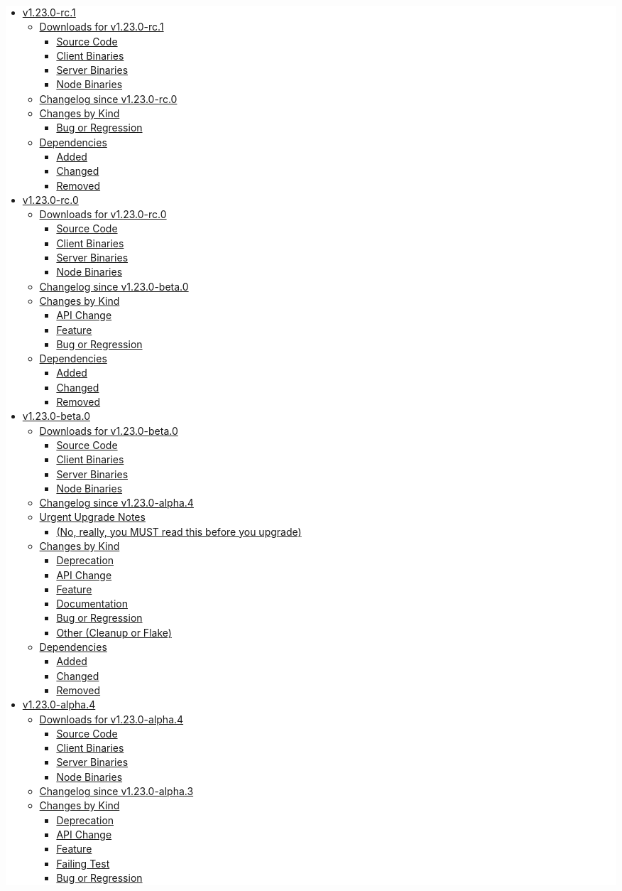 

- [v1.23.0-rc.1](#v1230-rc1)
  - [Downloads for v1.23.0-rc.1](#downloads-for-v1230-rc1)
    - [Source Code](#source-code)
    - [Client Binaries](#client-binaries)
    - [Server Binaries](#server-binaries)
    - [Node Binaries](#node-binaries)
  - [Changelog since v1.23.0-rc.0](#changelog-since-v1230-rc0)
  - [Changes by Kind](#changes-by-kind)
    - [Bug or Regression](#bug-or-regression)
  - [Dependencies](#dependencies)
    - [Added](#added)
    - [Changed](#changed)
    - [Removed](#removed)
- [v1.23.0-rc.0](#v1230-rc0)
  - [Downloads for v1.23.0-rc.0](#downloads-for-v1230-rc0)
    - [Source Code](#source-code-1)
    - [Client Binaries](#client-binaries-1)
    - [Server Binaries](#server-binaries-1)
    - [Node Binaries](#node-binaries-1)
  - [Changelog since v1.23.0-beta.0](#changelog-since-v1230-beta0)
  - [Changes by Kind](#changes-by-kind-1)
    - [API Change](#api-change)
    - [Feature](#feature)
    - [Bug or Regression](#bug-or-regression-1)
  - [Dependencies](#dependencies-1)
    - [Added](#added-1)
    - [Changed](#changed-1)
    - [Removed](#removed-1)
- [v1.23.0-beta.0](#v1230-beta0)
  - [Downloads for v1.23.0-beta.0](#downloads-for-v1230-beta0)
    - [Source Code](#source-code-2)
    - [Client Binaries](#client-binaries-2)
    - [Server Binaries](#server-binaries-2)
    - [Node Binaries](#node-binaries-2)
  - [Changelog since v1.23.0-alpha.4](#changelog-since-v1230-alpha4)
  - [Urgent Upgrade Notes](#urgent-upgrade-notes)
    - [(No, really, you MUST read this before you upgrade)](#no-really-you-must-read-this-before-you-upgrade)
  - [Changes by Kind](#changes-by-kind-2)
    - [Deprecation](#deprecation)
    - [API Change](#api-change-1)
    - [Feature](#feature-1)
    - [Documentation](#documentation)
    - [Bug or Regression](#bug-or-regression-2)
    - [Other (Cleanup or Flake)](#other-cleanup-or-flake)
  - [Dependencies](#dependencies-2)
    - [Added](#added-2)
    - [Changed](#changed-2)
    - [Removed](#removed-2)
- [v1.23.0-alpha.4](#v1230-alpha4)
  - [Downloads for v1.23.0-alpha.4](#downloads-for-v1230-alpha4)
    - [Source Code](#source-code-3)
    - [Client Binaries](#client-binaries-3)
    - [Server Binaries](#server-binaries-3)
    - [Node Binaries](#node-binaries-3)
  - [Changelog since v1.23.0-alpha.3](#changelog-since-v1230-alpha3)
  - [Changes by Kind](#changes-by-kind-3)
    - [Deprecation](#deprecation-1)
    - [API Change](#api-change-2)
    - [Feature](#feature-2)
    - [Failing Test](#failing-test)
    - [Bug or Regression](#bug-or-regression-3)